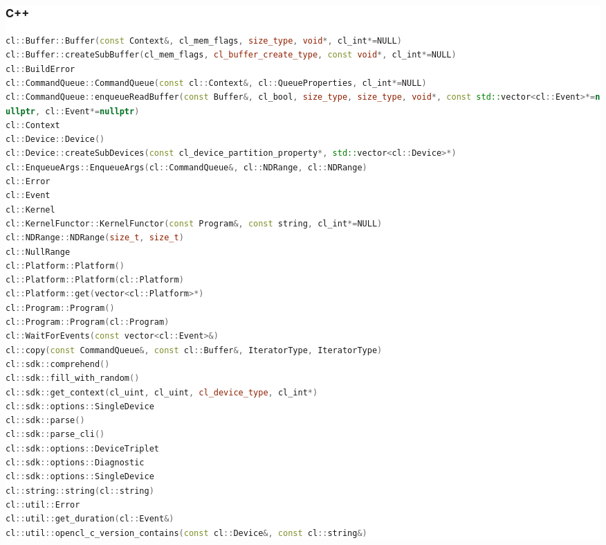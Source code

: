 ### C++
```c++
cl::Buffer::Buffer(const Context&, cl_mem_flags, size_type, void*, cl_int*=NULL)
cl::Buffer::createSubBuffer(cl_mem_flags, cl_buffer_create_type, const void*, cl_int*=NULL)
cl::BuildError
cl::CommandQueue::CommandQueue(const cl::Context&, cl::QueueProperties, cl_int*=NULL)
cl::CommandQueue::enqueueReadBuffer(const Buffer&, cl_bool, size_type, size_type, void*, const std::vector<cl::Event>*=nullptr, cl::Event*=nullptr)
cl::Context
cl::Device::Device()
cl::Device::createSubDevices(const cl_device_partition_property*, std::vector<cl::Device>*)
cl::EnqueueArgs::EnqueueArgs(cl::CommandQueue&, cl::NDRange, cl::NDRange)
cl::Error
cl::Event
cl::Kernel
cl::KernelFunctor::KernelFunctor(const Program&, const string, cl_int*=NULL)
cl::NDRange::NDRange(size_t, size_t)
cl::NullRange
cl::Platform::Platform()
cl::Platform::Platform(cl::Platform)
cl::Platform::get(vector<cl::Platform>*)
cl::Program::Program()
cl::Program::Program(cl::Program)
cl::WaitForEvents(const vector<cl::Event>&)
cl::copy(const CommandQueue&, const cl::Buffer&, IteratorType, IteratorType)
cl::sdk::comprehend()
cl::sdk::fill_with_random()
cl::sdk::get_context(cl_uint, cl_uint, cl_device_type, cl_int*)
cl::sdk::options::SingleDevice
cl::sdk::parse()
cl::sdk::parse_cli()
cl::sdk::options::DeviceTriplet
cl::sdk::options::Diagnostic
cl::sdk::options::SingleDevice
cl::string::string(cl::string)
cl::util::Error
cl::util::get_duration(cl::Event&)
cl::util::opencl_c_version_contains(const cl::Device&, const cl::string&)
```
